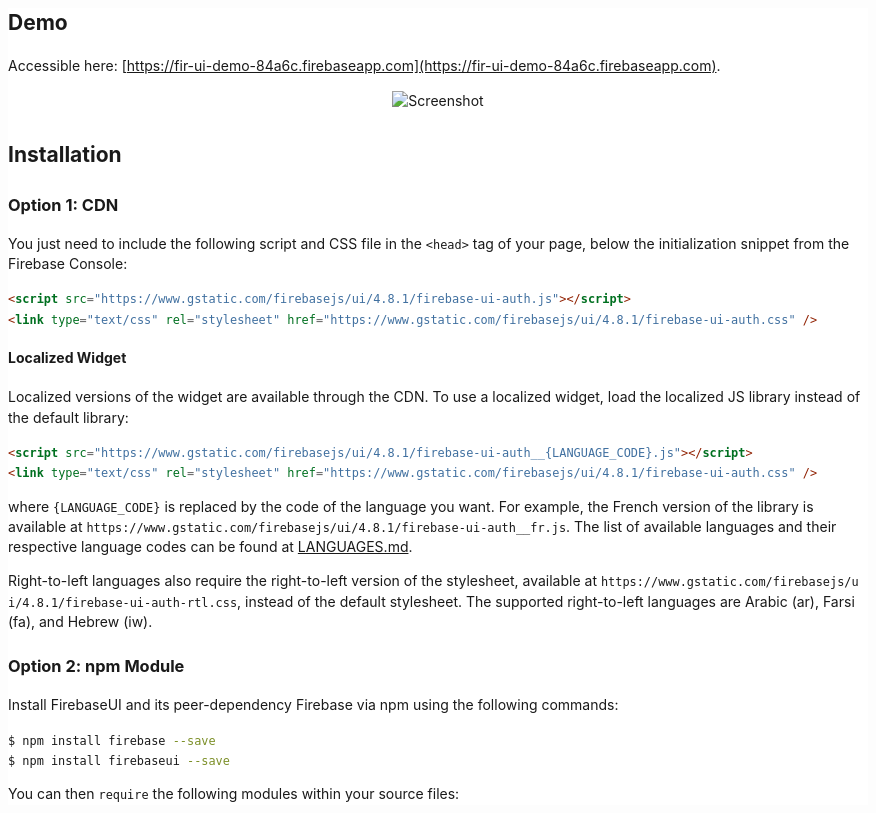 ## Demo

Accessible here:
[https://fir-ui-demo-84a6c.firebaseapp.com](https://fir-ui-demo-84a6c.firebaseapp.com).

<p align="center">
  <img src="demo/screenshot.png" width="300" title="Screenshot">
</p>

## Installation

### Option 1: CDN

You just need to include the following script and CSS file in the `<head>` tag
of your page, below the initialization snippet from the Firebase Console:

```html
<script src="https://www.gstatic.com/firebasejs/ui/4.8.1/firebase-ui-auth.js"></script>
<link type="text/css" rel="stylesheet" href="https://www.gstatic.com/firebasejs/ui/4.8.1/firebase-ui-auth.css" />
```

#### Localized Widget

Localized versions of the widget are available through the CDN. To use a
localized widget, load the localized JS library instead of the default library:

```html
<script src="https://www.gstatic.com/firebasejs/ui/4.8.1/firebase-ui-auth__{LANGUAGE_CODE}.js"></script>
<link type="text/css" rel="stylesheet" href="https://www.gstatic.com/firebasejs/ui/4.8.1/firebase-ui-auth.css" />
```

where `{LANGUAGE_CODE}` is replaced by the code of the language you want. For example, the French
version of the library is available at
`https://www.gstatic.com/firebasejs/ui/4.8.1/firebase-ui-auth__fr.js`. The list of available
languages and their respective language codes can be found at [LANGUAGES.md](LANGUAGES.md).

Right-to-left languages also require the right-to-left version of the stylesheet, available at
`https://www.gstatic.com/firebasejs/ui/4.8.1/firebase-ui-auth-rtl.css`, instead of the default
stylesheet. The supported right-to-left languages are Arabic (ar), Farsi (fa), and Hebrew (iw).

### Option 2: npm Module

Install FirebaseUI and its peer-dependency Firebase via npm using the following
commands:

```bash
$ npm install firebase --save
$ npm install firebaseui --save
```

You can then `require` the following modules within your source files:
